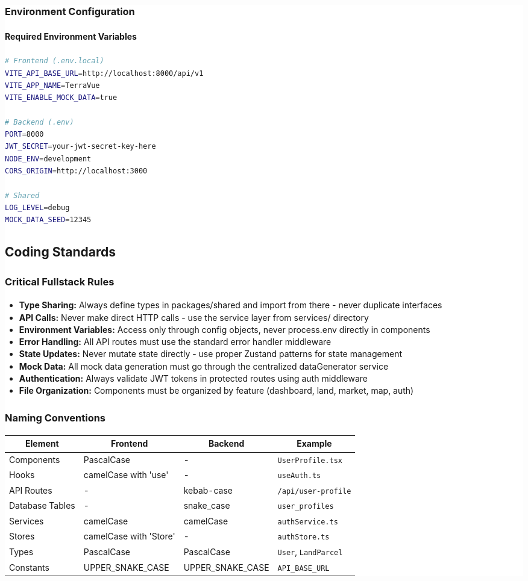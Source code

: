 ### Environment Configuration

#### Required Environment Variables

```bash
# Frontend (.env.local)
VITE_API_BASE_URL=http://localhost:8000/api/v1
VITE_APP_NAME=TerraVue
VITE_ENABLE_MOCK_DATA=true

# Backend (.env)
PORT=8000
JWT_SECRET=your-jwt-secret-key-here
NODE_ENV=development
CORS_ORIGIN=http://localhost:3000

# Shared
LOG_LEVEL=debug
MOCK_DATA_SEED=12345
```

## Coding Standards

### Critical Fullstack Rules

- **Type Sharing:** Always define types in packages/shared and import from there - never duplicate interfaces
- **API Calls:** Never make direct HTTP calls - use the service layer from services/ directory
- **Environment Variables:** Access only through config objects, never process.env directly in components
- **Error Handling:** All API routes must use the standard error handler middleware
- **State Updates:** Never mutate state directly - use proper Zustand patterns for state management
- **Mock Data:** All mock data generation must go through the centralized dataGenerator service
- **Authentication:** Always validate JWT tokens in protected routes using auth middleware
- **File Organization:** Components must be organized by feature (dashboard, land, market, map, auth)

### Naming Conventions

| Element | Frontend | Backend | Example |
|---------|----------|---------|---------|
| Components | PascalCase | - | `UserProfile.tsx` |
| Hooks | camelCase with 'use' | - | `useAuth.ts` |
| API Routes | - | kebab-case | `/api/user-profile` |
| Database Tables | - | snake_case | `user_profiles` |
| Services | camelCase | camelCase | `authService.ts` |
| Stores | camelCase with 'Store' | - | `authStore.ts` |
| Types | PascalCase | PascalCase | `User`, `LandParcel` |
| Constants | UPPER_SNAKE_CASE | UPPER_SNAKE_CASE | `API_BASE_URL` |
